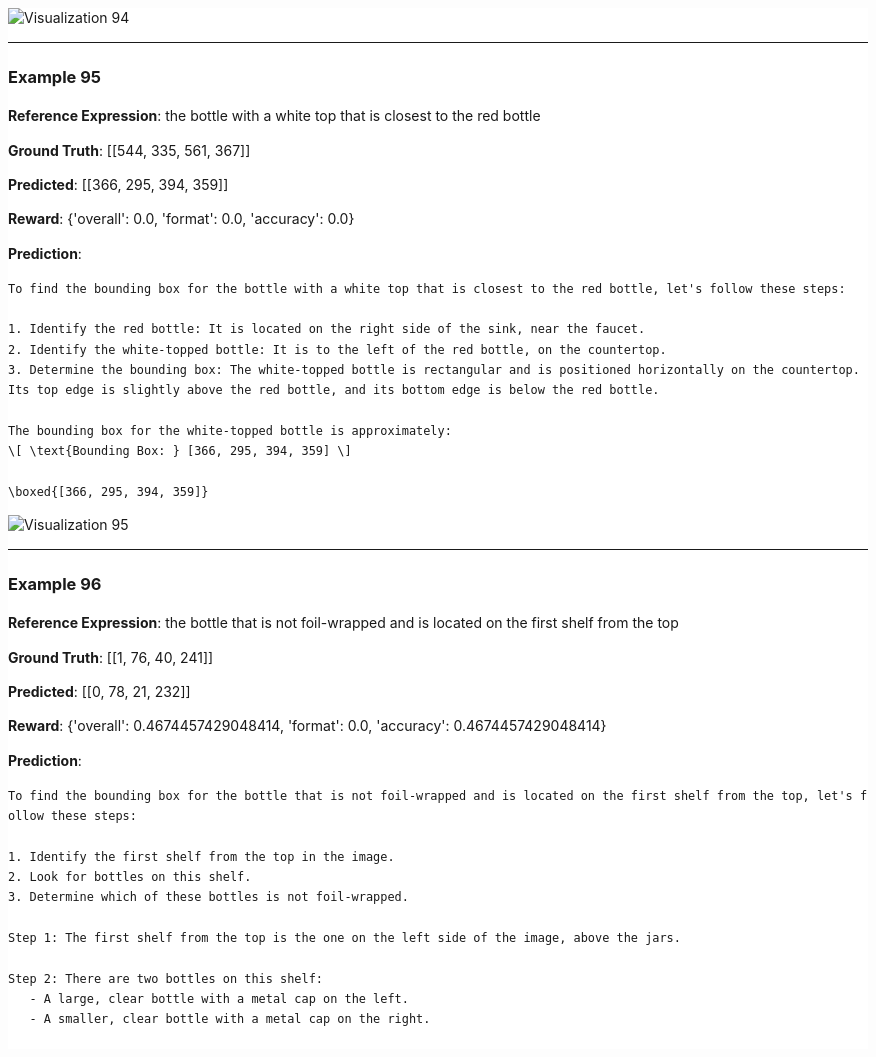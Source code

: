![Visualization 94](images/vis_0094.jpg)

---

### Example 95

**Reference Expression**: the bottle with a white top that is closest to the red bottle

**Ground Truth**: [[544, 335, 561, 367]]

**Predicted**: [[366, 295, 394, 359]]

**Reward**: {'overall': 0.0, 'format': 0.0, 'accuracy': 0.0}

**Prediction**:
```
To find the bounding box for the bottle with a white top that is closest to the red bottle, let's follow these steps:

1. Identify the red bottle: It is located on the right side of the sink, near the faucet.
2. Identify the white-topped bottle: It is to the left of the red bottle, on the countertop.
3. Determine the bounding box: The white-topped bottle is rectangular and is positioned horizontally on the countertop. Its top edge is slightly above the red bottle, and its bottom edge is below the red bottle.

The bounding box for the white-topped bottle is approximately:
\[ \text{Bounding Box: } [366, 295, 394, 359] \]

\boxed{[366, 295, 394, 359]}
```

![Visualization 95](images/vis_0095.jpg)

---

### Example 96

**Reference Expression**: the bottle that is not foil-wrapped and is located on the first shelf from the top

**Ground Truth**: [[1, 76, 40, 241]]

**Predicted**: [[0, 78, 21, 232]]

**Reward**: {'overall': 0.4674457429048414, 'format': 0.0, 'accuracy': 0.4674457429048414}

**Prediction**:
```
To find the bounding box for the bottle that is not foil-wrapped and is located on the first shelf from the top, let's follow these steps:

1. Identify the first shelf from the top in the image.
2. Look for bottles on this shelf.
3. Determine which of these bottles is not foil-wrapped.

Step 1: The first shelf from the top is the one on the left side of the image, above the jars.

Step 2: There are two bottles on this shelf:
   - A large, clear bottle with a metal cap on the left.
   - A smaller, clear bottle with a metal cap on the right.

